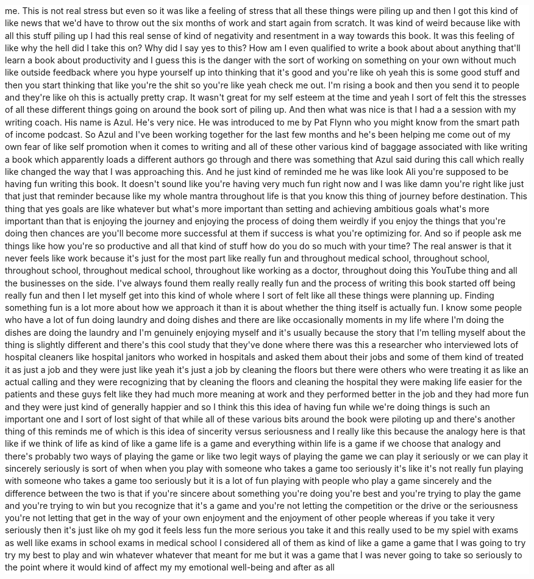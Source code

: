 me. This is not real stress but even so it was like a feeling of stress that all these things were piling up and then I got this kind of like news that we'd have to throw out the six months of work and start again from scratch. It was kind of weird because like with all this stuff piling up I had this real sense of kind of negativity and resentment in a way towards this book. It was this feeling of like why the hell did I take this on? Why did I say yes to this? How am I even qualified to write a book about about anything that'll learn a book about productivity and I guess this is the danger with the sort of working on something on your own without much like outside feedback where you hype yourself up into thinking that it's good and you're like oh yeah this is some good stuff and then you start thinking that like you're the shit so you're like yeah check me out. I'm rising a book and then you send it to people and they're like oh this is actually pretty crap. It wasn't great for my self esteem at the time and yeah I sort of felt this the stresses of all these different things going on around the book sort of piling up. And then what was nice is that I had a a session with my writing coach. His name is Azul. He's very nice. He was introduced to me by Pat Flynn who you might know from the smart path of income podcast. So Azul and I've been working together for the last few months and he's been helping me come out of my own fear of like self promotion when it comes to writing and all of these other various kind of baggage associated with like writing a book which apparently loads a different authors go through and there was something that Azul said during this call which really like changed the way that I was approaching this. And he just kind of reminded me he was like look Ali you're supposed to be having fun writing this book. It doesn't sound like you're having very much fun right now and I was like damn you're right like just that just that reminder because like my whole mantra throughout life is that you know this thing of journey before destination. This thing that yes goals are like whatever but what's more important than setting and achieving ambitious goals what's more important than that is enjoying the journey and enjoying the process of doing them weirdly if you enjoy the things that you're doing then chances are you'll become more successful at them if success is what you're optimizing for. And so if people ask me things like how you're so productive and all that kind of stuff how do you do so much with your time? The real answer is that it never feels like work because it's just for the most part like really fun and throughout medical school, throughout school, throughout school, throughout medical school, throughout like working as a doctor, throughout doing this YouTube thing and all the businesses on the side. I've always found them really really really fun and the process of writing this book started off being really fun and then I let myself get into this kind of whole where I sort of felt like all these things were planning up. Finding something fun is a lot more about how we approach it than it is about whether the thing itself is actually fun. I know some people who have a lot of fun doing laundry and doing dishes and there are like occasionally moments in my life where I'm doing the dishes are doing the laundry and I'm genuinely enjoying myself and it's usually because the story that I'm telling myself about the thing is slightly different and there's this cool study that they've done where there was this a researcher who interviewed lots of hospital cleaners like hospital janitors who worked in hospitals and asked them about their jobs and some of them kind of treated it as just a job and they were just like yeah it's just a job by cleaning the floors but there were others who were treating it as like an actual calling and they were recognizing that by cleaning the floors and cleaning the hospital they were making life easier for the patients and these guys felt like they had much more meaning at work and they performed better in the job and they had more fun and they were just kind of generally happier and so I think this this idea of having fun while we're doing things is such an important one and I sort of lost sight of that while all of these various bits around the book were piloting up and there's another thing of this reminds me of which is this idea of sincerity versus seriousness and I really like this because the analogy here is that like if we think of life as kind of like a game life is a game and everything within life is a game if we choose that analogy and there's probably two ways of playing the game or like two legit ways of playing the game we can play it seriously or we can play it sincerely seriously is sort of when when you play with someone who takes a game too seriously it's like it's not really fun playing with someone who takes a game too seriously but it is a lot of fun playing with people who play a game sincerely and the difference between the two is that if you're sincere about something you're doing you're best and you're trying to play the game and you're trying to win but you recognize that it's a game and you're not letting the competition or the drive or the seriousness you're not letting that get in the way of your own enjoyment and the enjoyment of other people whereas if you take it very seriously then it's just like oh my god it feels less fun the more serious you take it and this really used to be my spiel with exams as well like exams in school exams in medical school I considered all of them as kind of like a game a game that I was going to try try my best to play and win whatever whatever that meant for me but it was a game that I was never going to take so seriously to the point where it would kind of affect my my emotional well-being and after as all